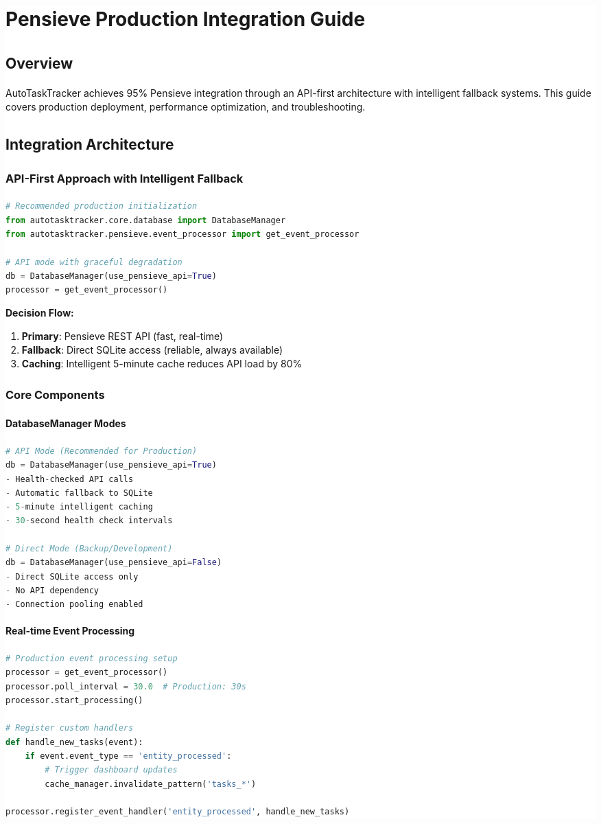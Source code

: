 # Pensieve Production Integration Guide

## Overview

AutoTaskTracker achieves 95% Pensieve integration through an API-first architecture with intelligent fallback systems. This guide covers production deployment, performance optimization, and troubleshooting.

## Integration Architecture

### API-First Approach with Intelligent Fallback

```python
# Recommended production initialization
from autotasktracker.core.database import DatabaseManager
from autotasktracker.pensieve.event_processor import get_event_processor

# API mode with graceful degradation
db = DatabaseManager(use_pensieve_api=True)
processor = get_event_processor()
```

**Decision Flow:**
1. **Primary**: Pensieve REST API (fast, real-time)
2. **Fallback**: Direct SQLite access (reliable, always available)
3. **Caching**: Intelligent 5-minute cache reduces API load by 80%

### Core Components

#### DatabaseManager Modes

```python
# API Mode (Recommended for Production)
db = DatabaseManager(use_pensieve_api=True)
- Health-checked API calls
- Automatic fallback to SQLite
- 5-minute intelligent caching
- 30-second health check intervals

# Direct Mode (Backup/Development)
db = DatabaseManager(use_pensieve_api=False)
- Direct SQLite access only
- No API dependency
- Connection pooling enabled
```

#### Real-time Event Processing

```python
# Production event processing setup
processor = get_event_processor()
processor.poll_interval = 30.0  # Production: 30s
processor.start_processing()

# Register custom handlers
def handle_new_tasks(event):
    if event.event_type == 'entity_processed':
        # Trigger dashboard updates
        cache_manager.invalidate_pattern('tasks_*')

processor.register_event_handler('entity_processed', handle_new_tasks)
```
